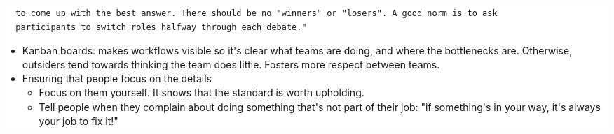       to come up with the best answer. There should be no "winners" or "losers". A good norm is to ask
      participants to switch roles halfway through each debate."
  * Kanban boards: makes workflows visible so it's clear what teams are doing, and where the bottlenecks are.
    Otherwise, outsiders tend towards thinking the team does little. Fosters more respect between teams.
  * Ensuring that people focus on the details
    * Focus on them yourself. It shows that the standard is worth upholding.
    * Tell people when they complain about doing something that's not part of their job: "if something's in
      your way, it's always your job to fix it!"
